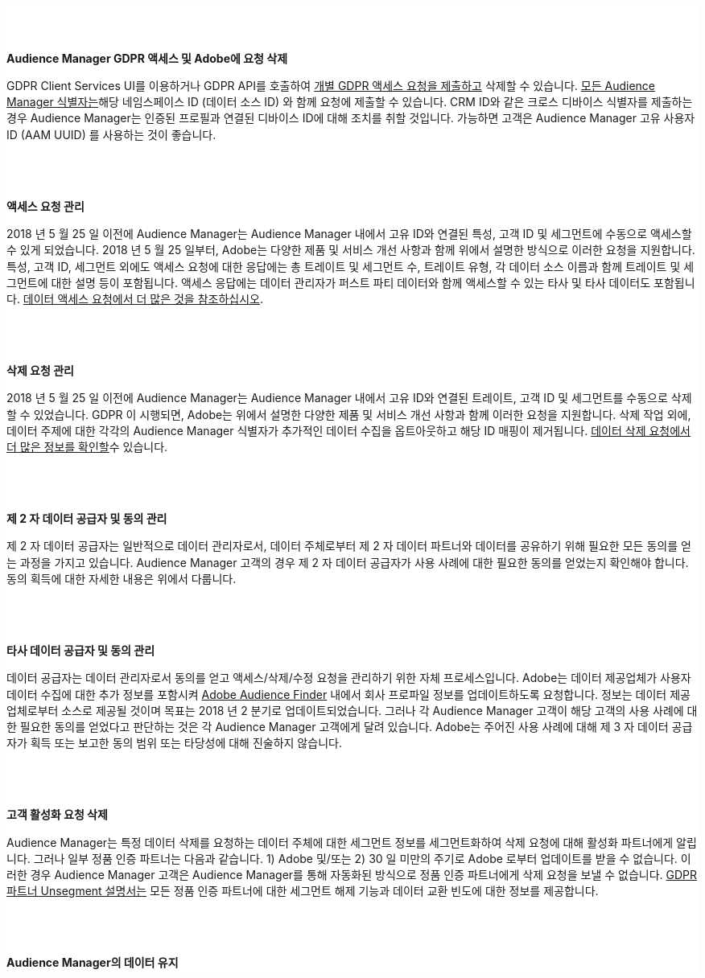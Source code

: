 <br> 

**Audience Manager GDPR 액세스 및 Adobe에 요청 삭제**

GDPR Client Services UI를 이용하거나 GDPR API를 호출하여 [개별 GDPR 액세스 요청을 제출하고](https://www.adobe.io/apis/experienceplatform/home/services/privacy-service.html) 삭제할 [](https://www.adobe.io/apis/cloudplatform/gdpr/docs/alldocs.html#!api-specification/markdown/narrative/gdpr/use-cases/gdpr-id-onboarding.md)수 있습니다. [모든 Audience Manager 식별자는](../../overview/aam-gdpr/aam-gdpr-details.md#aam-ids)해당 네임스페이스 ID (데이터 소스 ID) 와 함께 요청에 제출할 수 있습니다. CRM ID와 같은 크로스 디바이스 식별자를 제출하는 경우 Audience Manager는 인증된 프로필과 연결된 디바이스 ID에 대해 조치를 취할 것입니다. 가능하면 고객은 Audience Manager 고유 사용자 ID (AAM UUID) 를 사용하는 것이 좋습니다.

<br> 

**액세스 요청 관리**

2018 년 5 월 25 일 이전에 Audience Manager는 Audience Manager 내에서 고유 ID와 연결된 특성, 고객 ID 및 세그먼트에 수동으로 액세스할 수 있게 되었습니다. 2018 년 5 월 25 일부터, Adobe는 다양한 제품 및 서비스 개선 사항과 함께 위에서 설명한 방식으로 이러한 요청을 지원합니다. 특성, 고객 ID, 세그먼트 외에도 액세스 요청에 대한 응답에는 총 트레이트 및 세그먼트 수, 트레이트 유형, 각 데이터 소스 이름과 함께 트레이트 및 세그먼트에 대한 설명 등이 포함됩니다. 액세스 응답에는 데이터 관리자가 퍼스트 파티 데이터와 함께 액세스할 수 있는 타사 및 타사 데이터도 포함됩니다. [데이터 액세스 요청에서 더 많은 것을 참조하십시오](../../overview/aam-gdpr/aam-gdpr-details.md#access-data).

<br> 

**삭제 요청 관리**

2018 년 5 월 25 일 이전에 Audience Manager는 Audience Manager 내에서 고유 ID와 연결된 트레이트, 고객 ID 및 세그먼트를 수동으로 삭제할 수 있었습니다. GDPR 이 시행되면, Adobe는 위에서 설명한 다양한 제품 및 서비스 개선 사항과 함께 이러한 요청을 지원합니다. 삭제 작업 외에, 데이터 주제에 대한 각각의 Audience Manager 식별자가 추가적인 데이터 수집을 옵트아웃하고 해당 ID 매핑이 제거됩니다. [데이터 삭제 요청에서 더 많은 정보를 확인할](../../overview/aam-gdpr/aam-gdpr-details.md#delete-data)수 있습니다.

<br> 

**제 2 자 데이터 공급자 및 동의 관리**

제 2 자 데이터 공급자는 일반적으로 데이터 관리자로서, 데이터 주체로부터 제 2 자 데이터 파트너와 데이터를 공유하기 위해 필요한 모든 동의를 얻는 과정을 가지고 있습니다. Audience Manager 고객의 경우 제 2 자 데이터 공급자가 사용 사례에 대한 필요한 동의를 얻었는지 확인해야 합니다. 동의 획득에 대한 자세한 내용은 위에서 다룹니다.

<br> 

**타사 데이터 공급자 및 동의 관리**

데이터 공급자는 데이터 관리자로서 동의를 얻고 액세스/삭제/수정 요청을 관리하기 위한 자체 프로세스입니다. Adobe는 데이터 제공업체가 사용자 데이터 수집에 대한 추가 정보를 포함시켜 [Adobe Audience Finder](https://www.adobe-audience-finder.com/) 내에서 회사 프로파일 정보를 업데이트하도록 요청합니다. 정보는 데이터 제공업체로부터 소스로 제공될 것이며 목표는 2018 년 2 분기로 업데이트되었습니다. 그러나 각 Audience Manager 고객이 해당 고객의 사용 사례에 대한 필요한 동의를 얻었다고 판단하는 것은 각 Audience Manager 고객에게 달려 있습니다. Adobe는 주어진 사용 사례에 대해 제 3 자 데이터 공급자가 획득 또는 보고한 동의 범위 또는 타당성에 대해 진술하지 않습니다.

<br> 

**고객 활성화 요청 삭제**

Audience Manager는 특정 데이터 삭제를 요청하는 데이터 주체에 대한 세그먼트 정보를 세그먼트화하여 삭제 요청에 대해 활성화 파트너에게 알립니다. 그러나 일부 정품 인증 파트너는 다음과 같습니다. 1) Adobe 및/또는 2) 30 일 미만의 주기로 Adobe 로부터 업데이트를 받을 수 없습니다. 이러한 경우 Audience Manager 고객은 Audience Manager를 통해 자동화된 방식으로 정품 인증 파트너에게 삭제 요청을 보낼 수 없습니다. [GDPR 파트너 Unsegment 설명서는](../../overview/aam-gdpr/aam-gdpr-partners.md) 모든 정품 인증 파트너에 대한 세그먼트 해제 기능과 데이터 교환 빈도에 대한 정보를 제공합니다.

<br> 

**Audience Manager의 데이터 유지**
